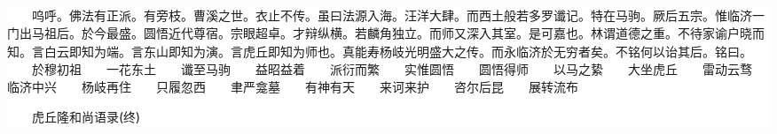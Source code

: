 　　呜呼。佛法有正派。有旁枝。曹溪之世。衣止不传。虽曰法源入海。汪洋大肆。而西土般若多罗谶记。特在马驹。厥后五宗。惟临济一门出马祖后。於今最盛。圆悟近代尊宿。宗眼超卓。才辩纵横。若麟角独立。而师又深入其室。是可嘉也。林谓道德之重。不待家谕户晓而知。言白云即知为端。言东山即知为演。言虎丘即知为师也。真能寿杨岐光明盛大之传。而永临济於无穷者矣。不铭何以诒其后。铭曰。
　　於穆初祖　　一花东土　　谶至马驹　　益昭益着　　派衍而繁　　实惟圆悟　　圆悟得师　　以马之絷　　大坐虎丘　　雷动云骛　　临济中兴　　杨岐再住　　只履忽西　　聿严龛墓　　有神有天　　来诃来护　　咨尔后昆　　展转流布

　　虎丘隆和尚语录(终)

